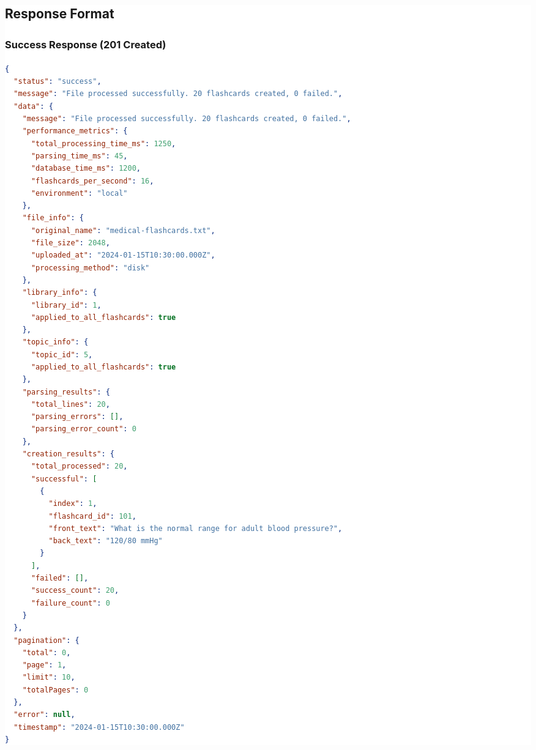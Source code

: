 ## Response Format

### Success Response (201 Created)
```json
{
  "status": "success",
  "message": "File processed successfully. 20 flashcards created, 0 failed.",
  "data": {
    "message": "File processed successfully. 20 flashcards created, 0 failed.",
    "performance_metrics": {
      "total_processing_time_ms": 1250,
      "parsing_time_ms": 45,
      "database_time_ms": 1200,
      "flashcards_per_second": 16,
      "environment": "local"
    },
    "file_info": {
      "original_name": "medical-flashcards.txt",
      "file_size": 2048,
      "uploaded_at": "2024-01-15T10:30:00.000Z",
      "processing_method": "disk"
    },
    "library_info": {
      "library_id": 1,
      "applied_to_all_flashcards": true
    },
    "topic_info": {
      "topic_id": 5,
      "applied_to_all_flashcards": true
    },
    "parsing_results": {
      "total_lines": 20,
      "parsing_errors": [],
      "parsing_error_count": 0
    },
    "creation_results": {
      "total_processed": 20,
      "successful": [
        {
          "index": 1,
          "flashcard_id": 101,
          "front_text": "What is the normal range for adult blood pressure?",
          "back_text": "120/80 mmHg"
        }
      ],
      "failed": [],
      "success_count": 20,
      "failure_count": 0
    }
  },
  "pagination": {
    "total": 0,
    "page": 1,
    "limit": 10,
    "totalPages": 0
  },
  "error": null,
  "timestamp": "2024-01-15T10:30:00.000Z"
}
```
